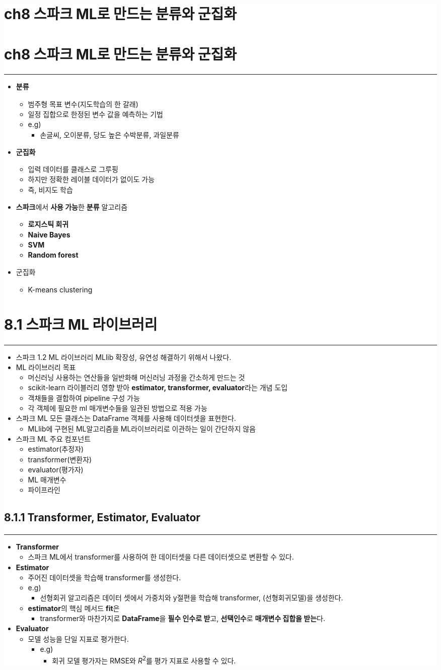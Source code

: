 # ch8 스파크 ML로 만드는 분류와 군집화

# ch8 스파크 ML로 만드는 분류와 군집화

---

- **분류**
    - 범주형 목표 변수(지도학습의 한 갈래)
    - 일정 집합으로 한정된 변수 값을 예측하는 기법
    - e.g)
        - 손글씨, 오이분류, 당도 높은 수박분류, 과일분류
- **군집화**
    - 입력 데이터를 클래스로 그루핑
    - 하지만 정확한 레이블 데이터가 없이도 가능
    - 즉, 비지도 학습

- **스파크**에서 **사용 가능**한 **분류** 알고리즘
    - **로지스틱 회귀**
    - **Naive Bayes**
    - **SVM**
    - **Random forest**
- 군집화
    - K-means clustering
    

# 8.1 스파크 ML 라이브러리

---

- 스파크 1.2  ML 라이브러리 MLlib 확장성, 유연성 해결하기 위해서 나왔다.
- ML 라이브러리 목표
    - 머신러닝 사용하는 연산들을 일반화해 머신러닝 과정을 간소하게 만드는 것
    - scikit-learn 라이블러리 영향 받아 **estimator, transformer, evaluator**라는 개념 도입
    - 객채들을 결합하여 pipeline 구성 가능
    - 각 객체에 필요한 ml 매개변수들을 일관된 방법으로 적용 가능
- 스파크 ML 모든 클래스는 DataFrame 객체를 사용해 데이터셋을 표현한다.
    - MLlib에 구현된 ML알고리즘을 ML라이브러리로 이관하는 일이 간단하지 않음
- 스파크 ML 주요 컴포넌트
    - estimator(추정자)
    - transformer(변환자)
    - evaluator(평가자)
    - ML 매개변수
    - 파이프라인

## 8.1.1 **Transformer**, Estimator, Evaluator

---

- **Transformer**
    - 스파크 ML에서 transformer를 사용하여 한 데이터셋을 다른 데이터셋으로 변환할 수 있다.
- **Estimator**
    - 주어진 데이터셋을 학습해 transformer를 생성한다.
    - e.g)
        - 선형회귀 알고리즘은 데이터 셋에서 가중치와 y절편을 학습해 transformer, (선형회귀모델)을 생성한다.
    - **estimator**의 핵심 메서드 **fit**은
        - transformer와 마찬가지로 **DataFrame**을 **필수 인수로 받**고, 
        **선택인수**로 **매개변수 집합을 받는**다.
- **Evaluator**
    - 모델 성능을 단일 지표로 평가한다.
        - e.g)
            - 회귀 모델 평가자는 RMSE와 $R^2$를 평가 지표로 사용할 수 있다.
    
